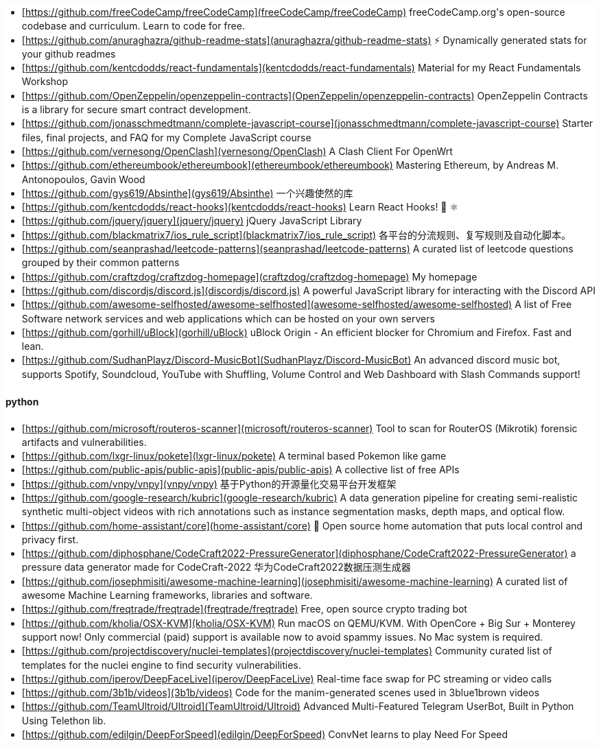 * [https://github.com/freeCodeCamp/freeCodeCamp](freeCodeCamp/freeCodeCamp) freeCodeCamp.org's open-source codebase and curriculum. Learn to code for free.
* [https://github.com/anuraghazra/github-readme-stats](anuraghazra/github-readme-stats) ⚡ Dynamically generated stats for your github readmes
* [https://github.com/kentcdodds/react-fundamentals](kentcdodds/react-fundamentals) Material for my React Fundamentals Workshop
* [https://github.com/OpenZeppelin/openzeppelin-contracts](OpenZeppelin/openzeppelin-contracts) OpenZeppelin Contracts is a library for secure smart contract development.
* [https://github.com/jonasschmedtmann/complete-javascript-course](jonasschmedtmann/complete-javascript-course) Starter files, final projects, and FAQ for my Complete JavaScript course
* [https://github.com/vernesong/OpenClash](vernesong/OpenClash) A Clash Client For OpenWrt
* [https://github.com/ethereumbook/ethereumbook](ethereumbook/ethereumbook) Mastering Ethereum, by Andreas M. Antonopoulos, Gavin Wood
* [https://github.com/gys619/Absinthe](gys619/Absinthe) 一个兴趣使然的库
* [https://github.com/kentcdodds/react-hooks](kentcdodds/react-hooks) Learn React Hooks! 🎣 ⚛
* [https://github.com/jquery/jquery](jquery/jquery) jQuery JavaScript Library
* [https://github.com/blackmatrix7/ios_rule_script](blackmatrix7/ios_rule_script) 各平台的分流规则、复写规则及自动化脚本。
* [https://github.com/seanprashad/leetcode-patterns](seanprashad/leetcode-patterns) A curated list of leetcode questions grouped by their common patterns
* [https://github.com/craftzdog/craftzdog-homepage](craftzdog/craftzdog-homepage) My homepage
* [https://github.com/discordjs/discord.js](discordjs/discord.js) A powerful JavaScript library for interacting with the Discord API
* [https://github.com/awesome-selfhosted/awesome-selfhosted](awesome-selfhosted/awesome-selfhosted) A list of Free Software network services and web applications which can be hosted on your own servers
* [https://github.com/gorhill/uBlock](gorhill/uBlock) uBlock Origin - An efficient blocker for Chromium and Firefox. Fast and lean.
* [https://github.com/SudhanPlayz/Discord-MusicBot](SudhanPlayz/Discord-MusicBot) An advanced discord music bot, supports Spotify, Soundcloud, YouTube with Shuffling, Volume Control and Web Dashboard with Slash Commands support!

#### python
* [https://github.com/microsoft/routeros-scanner](microsoft/routeros-scanner) Tool to scan for RouterOS (Mikrotik) forensic artifacts and vulnerabilities.
* [https://github.com/lxgr-linux/pokete](lxgr-linux/pokete) A terminal based Pokemon like game
* [https://github.com/public-apis/public-apis](public-apis/public-apis) A collective list of free APIs
* [https://github.com/vnpy/vnpy](vnpy/vnpy) 基于Python的开源量化交易平台开发框架
* [https://github.com/google-research/kubric](google-research/kubric) A data generation pipeline for creating semi-realistic synthetic multi-object videos with rich annotations such as instance segmentation masks, depth maps, and optical flow.
* [https://github.com/home-assistant/core](home-assistant/core) 🏡 Open source home automation that puts local control and privacy first.
* [https://github.com/diphosphane/CodeCraft2022-PressureGenerator](diphosphane/CodeCraft2022-PressureGenerator) a pressure data generator made for CodeCraft-2022 华为CodeCraft2022数据压测生成器
* [https://github.com/josephmisiti/awesome-machine-learning](josephmisiti/awesome-machine-learning) A curated list of awesome Machine Learning frameworks, libraries and software.
* [https://github.com/freqtrade/freqtrade](freqtrade/freqtrade) Free, open source crypto trading bot
* [https://github.com/kholia/OSX-KVM](kholia/OSX-KVM) Run macOS on QEMU/KVM. With OpenCore + Big Sur + Monterey support now! Only commercial (paid) support is available now to avoid spammy issues. No Mac system is required.
* [https://github.com/projectdiscovery/nuclei-templates](projectdiscovery/nuclei-templates) Community curated list of templates for the nuclei engine to find security vulnerabilities.
* [https://github.com/iperov/DeepFaceLive](iperov/DeepFaceLive) Real-time face swap for PC streaming or video calls
* [https://github.com/3b1b/videos](3b1b/videos) Code for the manim-generated scenes used in 3blue1brown videos
* [https://github.com/TeamUltroid/Ultroid](TeamUltroid/Ultroid) Advanced Multi-Featured Telegram UserBot, Built in Python Using Telethon lib.
* [https://github.com/edilgin/DeepForSpeed](edilgin/DeepForSpeed) ConvNet learns to play Need For Speed
